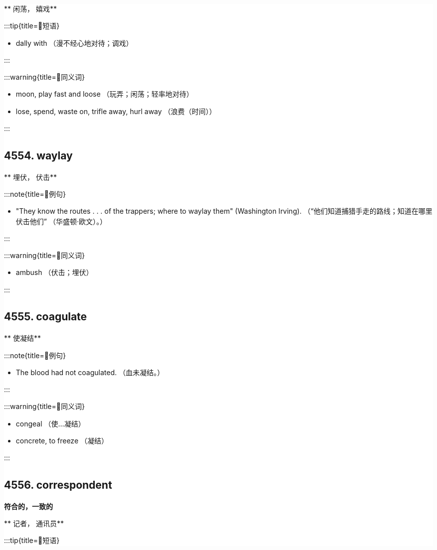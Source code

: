 ** 闲荡， 嬉戏**

:::tip{title=🤩短语}

- dally with （漫不经心地对待；调戏）

:::

:::warning{title=🤔同义词}

- moon, play fast and loose （玩弄；闲荡；轻率地对待）

- lose, spend, waste on, trifle away, hurl away （浪费（时间））

:::


## 4554. waylay

** 埋伏， 伏击**

:::note{title=🎤例句}

- "They know the routes . . . of the trappers; where to waylay them" (Washington Irving). （“他们知道捕猎手走的路线；知道在哪里伏击他们” （华盛顿·欧文）。）

:::

:::warning{title=🤔同义词}

- ambush （伏击；埋伏）

:::


## 4555. coagulate

** 使凝结**

:::note{title=🎤例句}

- The blood had not coagulated. （血未凝结。）

:::

:::warning{title=🤔同义词}

- congeal （使…凝结）

- concrete, to freeze （凝结）

:::


## 4556. correspondent

**符合的，一致的**

** 记者， 通讯员**

:::tip{title=🤩短语}
